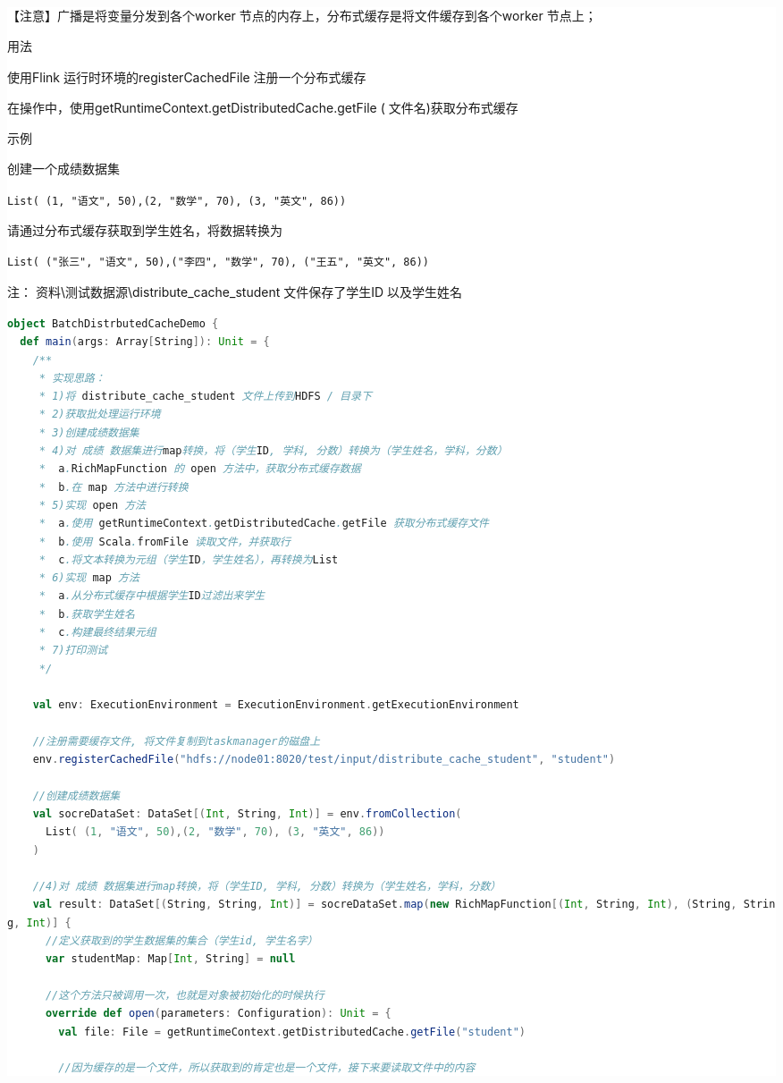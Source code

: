 【注意】广播是将变量分发到各个worker 节点的内存上，分布式缓存是将文件缓存到各个worker 节点上；

用法

使用Flink 运行时环境的registerCachedFile 注册一个分布式缓存

在操作中，使用getRuntimeContext.getDistributedCache.getFile ( 文件名)获取分布式缓存

示例

创建一个成绩数据集

```
List( (1, "语文", 50),(2, "数学", 70), (3, "英文", 86))
```


请通过分布式缓存获取到学生姓名，将数据转换为

```
List( ("张三", "语文", 50),("李四", "数学", 70), ("王五", "英文", 86))
```


注： 资料\测试数据源\distribute_cache_student 文件保存了学生ID 以及学生姓名



```scala
object BatchDistrbutedCacheDemo {
  def main(args: Array[String]): Unit = {
    /**
     * 实现思路：
     * 1)将 distribute_cache_student 文件上传到HDFS / 目录下
     * 2)获取批处理运行环境
     * 3)创建成绩数据集
     * 4)对 成绩 数据集进行map转换，将（学生ID, 学科, 分数）转换为（学生姓名，学科，分数）
     *  a.RichMapFunction 的 open 方法中，获取分布式缓存数据
     *  b.在 map 方法中进行转换
     * 5)实现 open 方法
     *  a.使用 getRuntimeContext.getDistributedCache.getFile 获取分布式缓存文件
     *  b.使用 Scala.fromFile 读取文件，并获取行
     *  c.将文本转换为元组（学生ID，学生姓名），再转换为List
     * 6)实现 map 方法
     *  a.从分布式缓存中根据学生ID过滤出来学生
     *  b.获取学生姓名
     *  c.构建最终结果元组
     * 7)打印测试
     */

    val env: ExecutionEnvironment = ExecutionEnvironment.getExecutionEnvironment

    //注册需要缓存文件, 将文件复制到taskmanager的磁盘上
    env.registerCachedFile("hdfs://node01:8020/test/input/distribute_cache_student", "student")

    //创建成绩数据集
    val socreDataSet: DataSet[(Int, String, Int)] = env.fromCollection(
      List( (1, "语文", 50),(2, "数学", 70), (3, "英文", 86))
    )

    //4)对 成绩 数据集进行map转换，将（学生ID, 学科, 分数）转换为（学生姓名，学科，分数）
    val result: DataSet[(String, String, Int)] = socreDataSet.map(new RichMapFunction[(Int, String, Int), (String, String, Int)] {
      //定义获取到的学生数据集的集合（学生id, 学生名字）
      var studentMap: Map[Int, String] = null

      //这个方法只被调用一次，也就是对象被初始化的时候执行
      override def open(parameters: Configuration): Unit = {
        val file: File = getRuntimeContext.getDistributedCache.getFile("student")

        //因为缓存的是一个文件，所以获取到的肯定也是一个文件，接下来要读取文件中的内容
```